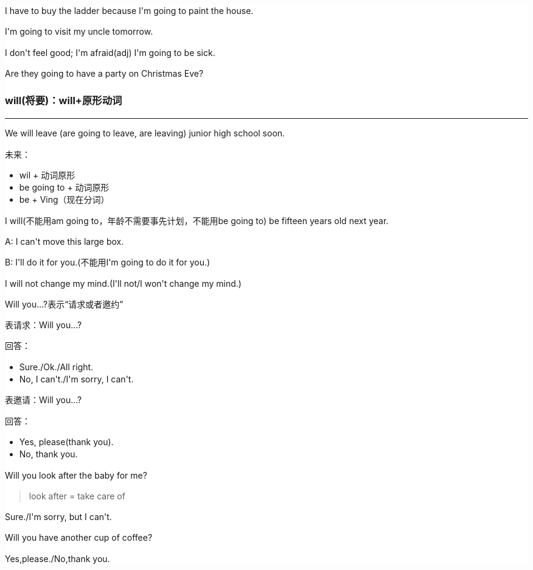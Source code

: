 I have to buy the ladder because I'm going to paint the house.

I'm going to visit my uncle tomorrow.

I don't feel good; I'm afraid(adj) I'm going to be sick.

Are they going to have a party on Christmas Eve?

### will(将要)：will+原形动词

----------


We will leave (are going to leave, are leaving) junior high school soon.

未来：

- wil + 动词原形
- be going to + 动词原形
- be + Ving（现在分词）

I will(不能用am going to，年龄不需要事先计划，不能用be going to) be fifteen years old next year.

A: I can't move this large box.

B: I'll do it for you.(不能用I'm going to do it for you.)

I will not change my mind.(I'll not/I won't change my mind.)

Will you...?表示“请求或者邀约”

表请求：Will you...?

回答：

- Sure./Ok./All right.
- No, I can't./I'm sorry, I can't.

表邀请：Will you...?

回答：

- Yes, please(thank you).
- No, thank you.

Will you look after the baby for me?

>look after = take care of

Sure./I'm sorry, but I can't.

Will you have another cup of coffee?

Yes,please./No,thank you. 
















 